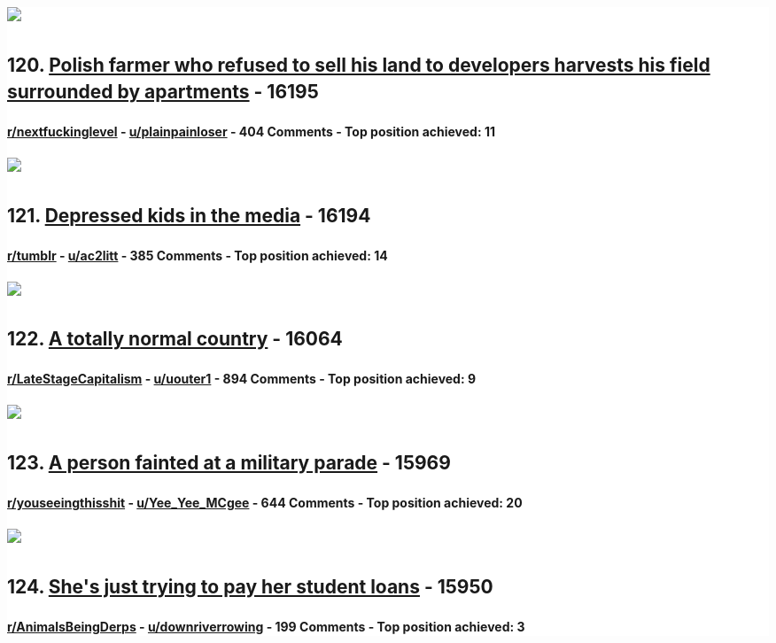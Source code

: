 <a href="https://v.redd.it/f47z37id8oo71"><img src="https://b.thumbs.redditmedia.com/0G6LiM0j65LI0QJdu_puwLTcEbHk8ABdOt0z5yNtcVg.jpg"></img></a>

## 120. [Polish farmer who refused to sell his land to developers harvests his field surrounded by apartments](http://reddit.com/r/nextfuckinglevel/comments/prr2d8/polish_farmer_who_refused_to_sell_his_land_to/) - 16195
#### [r/nextfuckinglevel](http://reddit.com/r/nextfuckinglevel) - [u/plainpainloser](http://reddit.com/u/plainpainloser) - 404 Comments - Top position achieved: 11

<a href="https://v.redd.it/18dzp77wjmo71"><img src="https://b.thumbs.redditmedia.com/miw533MNnCILzEYBBZEd5HhWVvbb5ejRY2aWgLVADws.jpg"></img></a>

## 121. [Depressed kids in the media](http://reddit.com/r/tumblr/comments/prsevi/depressed_kids_in_the_media/) - 16194
#### [r/tumblr](http://reddit.com/r/tumblr) - [u/ac2litt](http://reddit.com/u/ac2litt) - 385 Comments - Top position achieved: 14

<a href="https://i.redd.it/tdz4e0sp2no71.png"><img src="https://a.thumbs.redditmedia.com/UPUY8WvjyRU3Dj7pFo5FSDPdTTijJIcnBLAdZJFJ8T4.jpg"></img></a>

## 122. [A totally normal country](http://reddit.com/r/LateStageCapitalism/comments/prl7k5/a_totally_normal_country/) - 16064
#### [r/LateStageCapitalism](http://reddit.com/r/LateStageCapitalism) - [u/uouter1](http://reddit.com/u/uouter1) - 894 Comments - Top position achieved: 9

<a href="https://i.redd.it/rb4jl0qddko71.jpg"><img src="https://b.thumbs.redditmedia.com/odR6DUzdKVVU7VGc5DWdyIQk_O7kE8EalQ_asp3PvzM.jpg"></img></a>

## 123. [A person fainted at a military parade](http://reddit.com/r/youseeingthisshit/comments/ps0tsc/a_person_fainted_at_a_military_parade/) - 15969
#### [r/youseeingthisshit](http://reddit.com/r/youseeingthisshit) - [u/Yee_Yee_MCgee](http://reddit.com/u/Yee_Yee_MCgee) - 644 Comments - Top position achieved: 20

<a href="https://i.redd.it/o3w62nmdhoo71.jpg"><img src="https://b.thumbs.redditmedia.com/zNbqJ8CfmdoLshslS1po9r4TbblaB0b8hceiGApS2gs.jpg"></img></a>

## 124. [She's just trying to pay her student loans](http://reddit.com/r/AnimalsBeingDerps/comments/ps8u4m/shes_just_trying_to_pay_her_student_loans/) - 15950
#### [r/AnimalsBeingDerps](http://reddit.com/r/AnimalsBeingDerps) - [u/downriverrowing](http://reddit.com/u/downriverrowing) - 199 Comments - Top position achieved: 3
